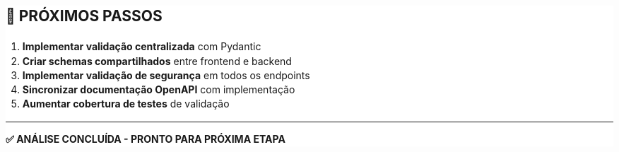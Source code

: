
## 🎯 **PRÓXIMOS PASSOS**

1. **Implementar validação centralizada** com Pydantic
2. **Criar schemas compartilhados** entre frontend e backend
3. **Implementar validação de segurança** em todos os endpoints
4. **Sincronizar documentação OpenAPI** com implementação
5. **Aumentar cobertura de testes** de validação

---

**✅ ANÁLISE CONCLUÍDA - PRONTO PARA PRÓXIMA ETAPA** 